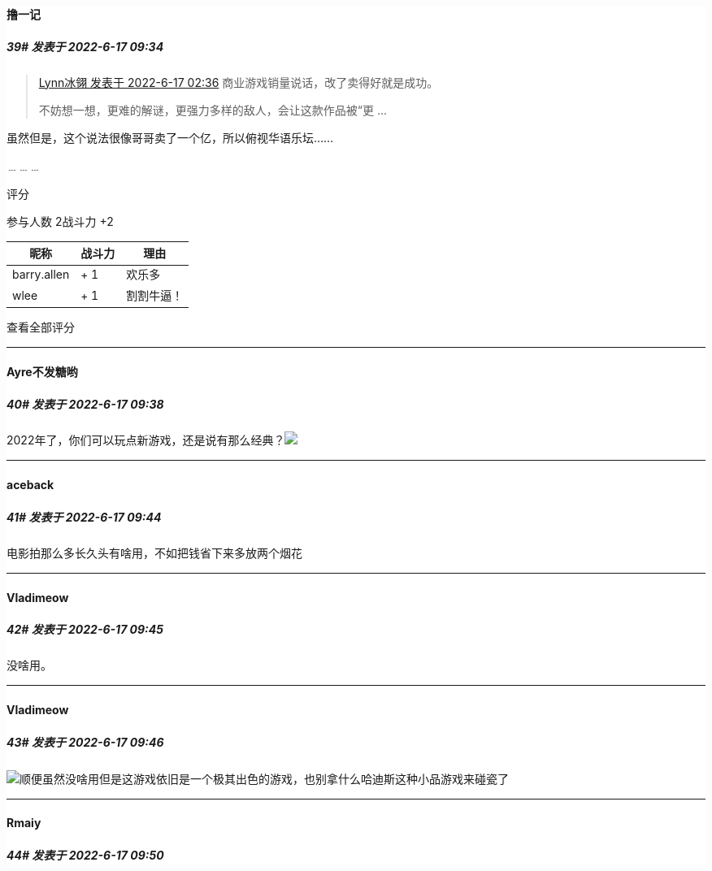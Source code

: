 ####  撸一记  
##### 39#       发表于 2022-6-17 09:34

<blockquote><a href="httphttps://bbs.saraba1st.com/2b/forum.php?mod=redirect&amp;goto=findpost&amp;pid=56299379&amp;ptid=2076247" target="_blank">Lynn冰翎 发表于 2022-6-17 02:36</a>
商业游戏销量说话，改了卖得好就是成功。

不妨想一想，更难的解谜，更强力多样的敌人，会让这款作品被“更 ...</blockquote>
虽然但是，这个说法很像哥哥卖了一个亿，所以俯视华语乐坛……

﹍﹍﹍

评分

 参与人数 2战斗力 +2

|昵称|战斗力|理由|
|----|---|---|
| barry.allen| + 1|欢乐多|
| wlee| + 1|割割牛逼！|

查看全部评分

*****

####  Ayre不发糖哟  
##### 40#       发表于 2022-6-17 09:38

2022年了，你们可以玩点新游戏，还是说有那么经典？<img src="https://static.saraba1st.com/image/smiley/face2017/065.png" referrerpolicy="no-referrer">

*****

####  aceback  
##### 41#       发表于 2022-6-17 09:44

电影拍那么多长久头有啥用，不如把钱省下来多放两个烟花

*****

####  Vladimeow  
##### 42#       发表于 2022-6-17 09:45

没啥用。

*****

####  Vladimeow  
##### 43#       发表于 2022-6-17 09:46

<img src="https://static.saraba1st.com/image/smiley/face2017/002.png" referrerpolicy="no-referrer">顺便虽然没啥用但是这游戏依旧是一个极其出色的游戏，也别拿什么哈迪斯这种小品游戏来碰瓷了

*****

####  Rmaiy  
##### 44#       发表于 2022-6-17 09:50
